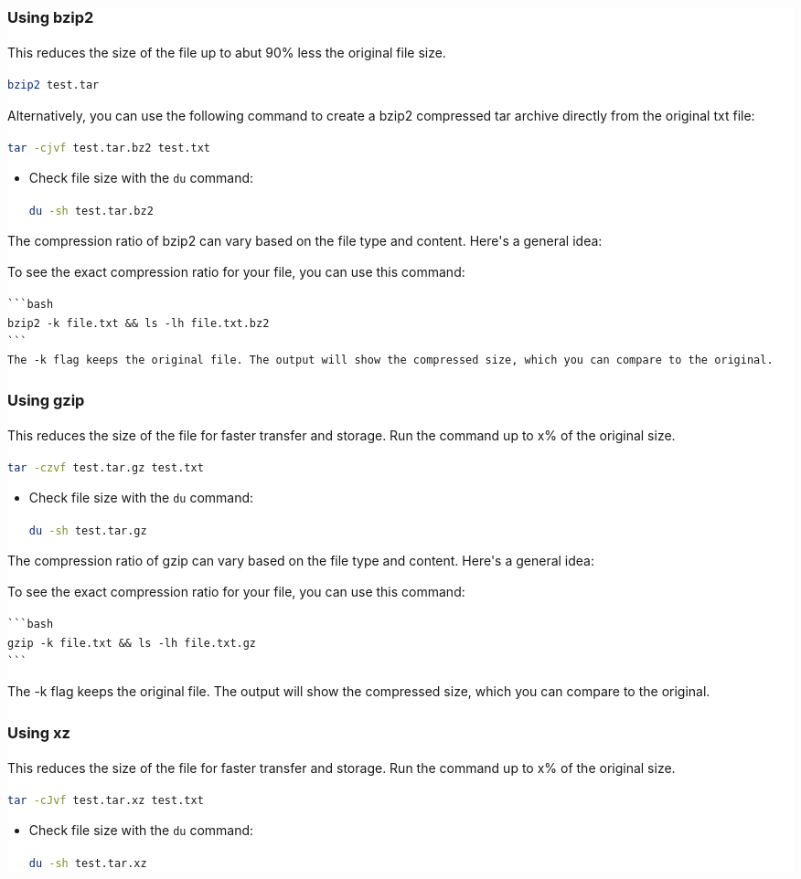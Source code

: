 ### Using bzip2
This reduces the size of the file up to abut 90% less the original file size. 
```bash
bzip2 test.tar
```
Alternatively, you can use the following command to create a bzip2 compressed tar archive directly from the original txt file:
```bash
tar -cjvf test.tar.bz2 test.txt
``` 
- Check file size with the `du` command:
    ```bash
    du -sh test.tar.bz2
    ```

The compression ratio of bzip2 can vary based on the file type and content. Here's a general idea:


To see the exact compression ratio for your file, you can use this command:

    ```bash
    bzip2 -k file.txt && ls -lh file.txt.bz2
    ```
    The -k flag keeps the original file. The output will show the compressed size, which you can compare to the original. 

### Using gzip
This reduces the size of the file for faster transfer and storage. Run the command up to x% of the original size. 
```bash
tar -czvf test.tar.gz test.txt
```
- Check file size with the `du` command:
    ```bash
    du -sh test.tar.gz
    ```

The compression ratio of gzip can vary based on the file type and content. Here's a general idea:

To see the exact compression ratio for your file, you can use this command:

    ```bash
    gzip -k file.txt && ls -lh file.txt.gz
    ```
The -k flag keeps the original file. The output will show the compressed size, which you can compare to the original.

### Using xz
This reduces the size of the file for faster transfer and storage. Run the command up to x% of the original size. 
```bash
tar -cJvf test.tar.xz test.txt
```
- Check file size with the `du` command:
    ```bash
    du -sh test.tar.xz
    ```
